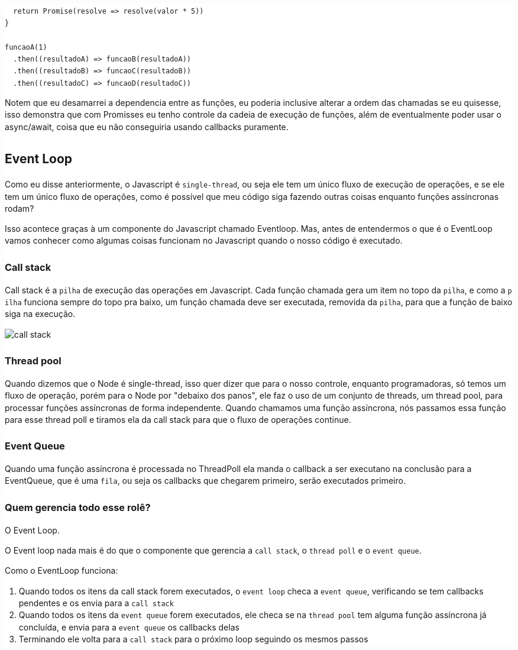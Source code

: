 ```
  return Promise(resolve => resolve(valor * 5))
}

funcaoA(1)
  .then((resultadoA) => funcaoB(resultadoA))
  .then((resultadoB) => funcaoC(resultadoB))
  .then((resultadoC) => funcaoD(resultadoC))
```

Notem que eu desamarrei a dependencia entre as funções, eu poderia inclusive alterar a ordem das chamadas se eu quisesse, isso demonstra que com Promisses eu tenho controle da cadeia de execução de funções, além de eventualmente poder usar o async/await, coisa que eu não conseguiria usando callbacks puramente.

## **Event Loop**

Como eu disse anteriormente, o Javascript é `single-thread`, ou seja ele tem um único fluxo de execução de operações, e se ele tem um único fluxo de operações, como é possível que meu código siga fazendo outras coisas enquanto funções assíncronas rodam?

Isso acontece graças à um componente do Javascript chamado Eventloop. Mas, antes de entendermos o que é o EventLoop vamos conhecer como algumas coisas funcionam no Javascript quando o nosso código é executado.

### **Call stack**
Call stack é a `pilha` de execução das operações em Javascript. Cada função chamada gera um item no topo da `pilha`, e como a `pilha` funciona sempre do topo pra baixo, um função chamada deve ser executada, removida da `pilha`, para que a função de baixo siga na execução. 

![call stack](./assets/1_rJ2sh-q1deQGGGVG5gYyIQ.png)

### **Thread pool**
Quando dizemos que o Node é single-thread, isso quer dizer que para o nosso controle, enquanto programadoras, só temos um fluxo de operação, porém para o Node por "debaixo dos panos", ele faz o uso de um conjunto de threads, um thread pool, para processar funções assíncronas de forma independente. Quando chamamos uma função assíncrona, nós passamos essa função para esse thread poll e tiramos ela da call stack para que o fluxo de operações continue.

### **Event Queue**
Quando uma função assíncrona é processada no ThreadPoll ela manda o callback a ser executano na conclusão para a EventQueue, que é uma `fila`, ou seja os callbacks que chegarem primeiro, serão executados primeiro. 

### **Quem gerencia todo esse rolê?**

O Event Loop.

O Event loop nada mais é do que o componente que gerencia a `call stack`, o `thread poll` e o `event queue`.

Como o EventLoop funciona:
1. Quando todos os itens da call stack forem executados, o `event loop` checa a `event queue`, verificando se tem callbacks pendentes e os envia para a `call stack`
2. Quando todos os itens da `event queue` forem executados, ele checa se na `thread pool` tem alguma função assíncrona já concluída, e envia para a `event queue` os callbacks delas
3. Terminando ele volta para a `call stack` para o próximo loop seguindo os mesmos passos
